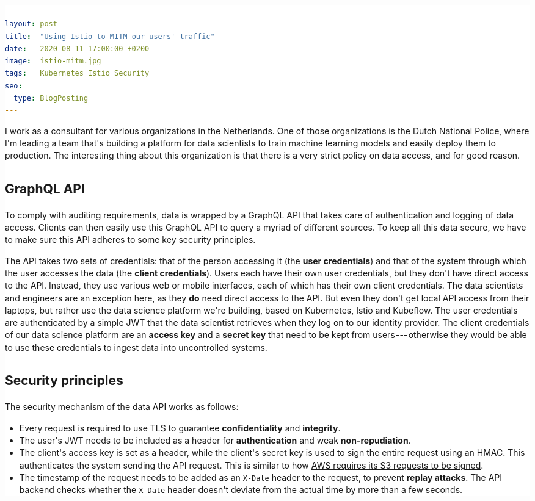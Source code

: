 ```yaml
---
layout: post
title:  "Using Istio to MITM our users' traffic"
date:   2020-08-11 17:00:00 +0200
image:  istio-mitm.jpg
tags:   Kubernetes Istio Security
seo:
  type: BlogPosting
---
```


I work as a consultant for various organizations in the Netherlands.
One of those organizations is the Dutch National Police, where I'm leading a team that's building a platform for data scientists to train machine learning models and easily deploy them to production.
The interesting thing about this organization is that there is a very strict policy on data access, and for good reason.

## GraphQL API
To comply with auditing requirements, data is wrapped by a GraphQL API that takes care of authentication and logging of data access.
Clients can then easily use this GraphQL API to query a myriad of different sources.
To keep all this data secure, we have to make sure this API adheres to some key security principles.

The API takes two sets of credentials: that of the person accessing it (the **user credentials**) and that of the system through which the user accesses the data (the **client credentials**).
Users each have their own user credentials, but they don't have direct access to the API.
Instead, they use various web or mobile interfaces, each of which has their own client credentials.
The data scientists and engineers are an exception here, as they **do** need direct access to the API.
But even they don't get local API access from their laptops, but rather use the data science platform we're building, based on Kubernetes, Istio and Kubeflow.
The user credentials are authenticated by a simple JWT that the data scientist retrieves when they log on to our identity provider.
The client credentials of our data science platform are an **access key** and a **secret key** that need to be kept from users --- otherwise they would be able to use these credentials to ingest data into uncontrolled systems.

## Security principles
The security mechanism of the data API works as follows:
- Every request is required to use TLS to guarantee **confidentiality** and **integrity**.
- The user's JWT needs to be included as a header for **authentication** and weak **non-repudiation**.
- The client's access key is set as a header, while the client's secret key is used to sign the entire request using an HMAC.
  This authenticates the system sending the API request. This is similar to how [AWS requires its S3 requests to be signed](https://docs.aws.amazon.com/AmazonS3/latest/API/sig-v4-authenticating-requests.html).
- The timestamp of the request needs to be added as an `X-Date` header to the request, to prevent **replay attacks**.
  The API backend checks whether the `X-Date` header doesn't deviate from the actual time by more than a few seconds.
